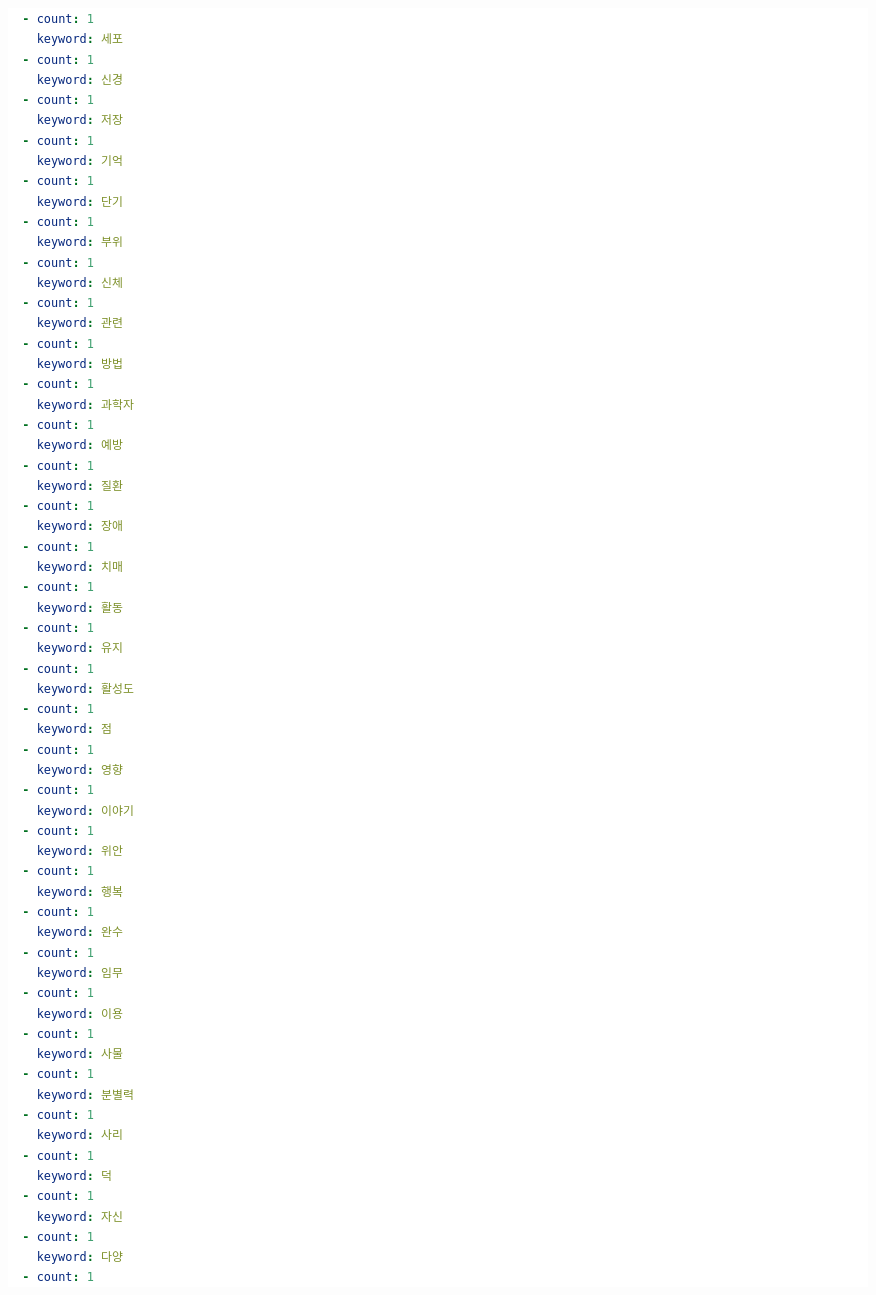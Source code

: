 ```yaml
  - count: 1
    keyword: 세포
  - count: 1
    keyword: 신경
  - count: 1
    keyword: 저장
  - count: 1
    keyword: 기억
  - count: 1
    keyword: 단기
  - count: 1
    keyword: 부위
  - count: 1
    keyword: 신체
  - count: 1
    keyword: 관련
  - count: 1
    keyword: 방법
  - count: 1
    keyword: 과학자
  - count: 1
    keyword: 예방
  - count: 1
    keyword: 질환
  - count: 1
    keyword: 장애
  - count: 1
    keyword: 치매
  - count: 1
    keyword: 활동
  - count: 1
    keyword: 유지
  - count: 1
    keyword: 활성도
  - count: 1
    keyword: 점
  - count: 1
    keyword: 영향
  - count: 1
    keyword: 이야기
  - count: 1
    keyword: 위안
  - count: 1
    keyword: 행복
  - count: 1
    keyword: 완수
  - count: 1
    keyword: 임무
  - count: 1
    keyword: 이용
  - count: 1
    keyword: 사물
  - count: 1
    keyword: 분별력
  - count: 1
    keyword: 사리
  - count: 1
    keyword: 덕
  - count: 1
    keyword: 자신
  - count: 1
    keyword: 다양
  - count: 1
```